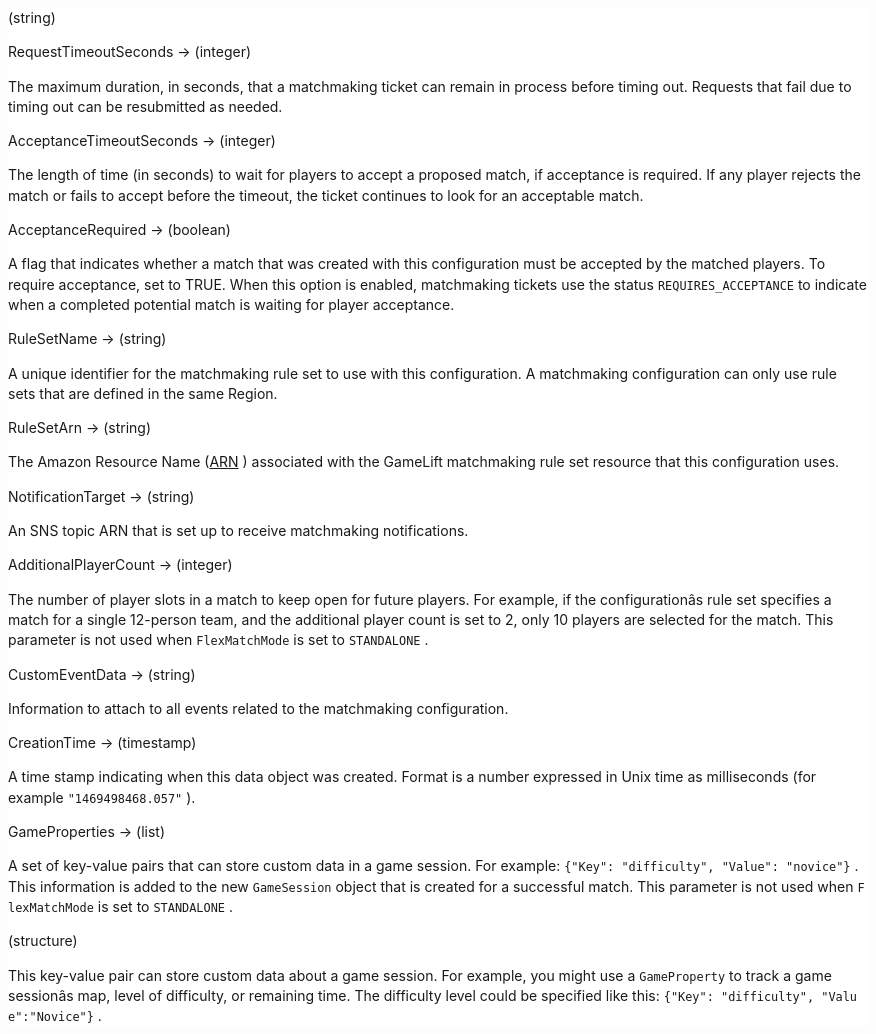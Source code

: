 (string)

RequestTimeoutSeconds -> (integer)

The maximum duration, in seconds, that a matchmaking ticket can remain in process before timing out. Requests that fail due to timing out can be resubmitted as needed.

AcceptanceTimeoutSeconds -> (integer)

The length of time (in seconds) to wait for players to accept a proposed match, if acceptance is required. If any player rejects the match or fails to accept before the timeout, the ticket continues to look for an acceptable match.

AcceptanceRequired -> (boolean)

A flag that indicates whether a match that was created with this configuration must be accepted by the matched players. To require acceptance, set to TRUE. When this option is enabled, matchmaking tickets use the status `REQUIRES_ACCEPTANCE` to indicate when a completed potential match is waiting for player acceptance.

RuleSetName -> (string)

A unique identifier for the matchmaking rule set to use with this configuration. A matchmaking configuration can only use rule sets that are defined in the same Region.

RuleSetArn -> (string)

The Amazon Resource Name ([ARN](https://docs.aws.amazon.com/AmazonS3/latest/dev/s3-arn-format.html) ) associated with the GameLift matchmaking rule set resource that this configuration uses.

NotificationTarget -> (string)

An SNS topic ARN that is set up to receive matchmaking notifications.

AdditionalPlayerCount -> (integer)

The number of player slots in a match to keep open for future players. For example, if the configurationâs rule set specifies a match for a single 12-person team, and the additional player count is set to 2, only 10 players are selected for the match. This parameter is not used when `FlexMatchMode` is set to `STANDALONE` .

CustomEventData -> (string)

Information to attach to all events related to the matchmaking configuration.

CreationTime -> (timestamp)

A time stamp indicating when this data object was created. Format is a number expressed in Unix time as milliseconds (for example `"1469498468.057"` ).

GameProperties -> (list)

A set of key-value pairs that can store custom data in a game session. For example: `{"Key": "difficulty", "Value": "novice"}` . This information is added to the new `GameSession` object that is created for a successful match. This parameter is not used when `FlexMatchMode` is set to `STANDALONE` .

(structure)

This key-value pair can store custom data about a game session. For example, you might use a `GameProperty` to track a game sessionâs map, level of difficulty, or remaining time. The difficulty level could be specified like this: `{"Key": "difficulty", "Value":"Novice"}` .

